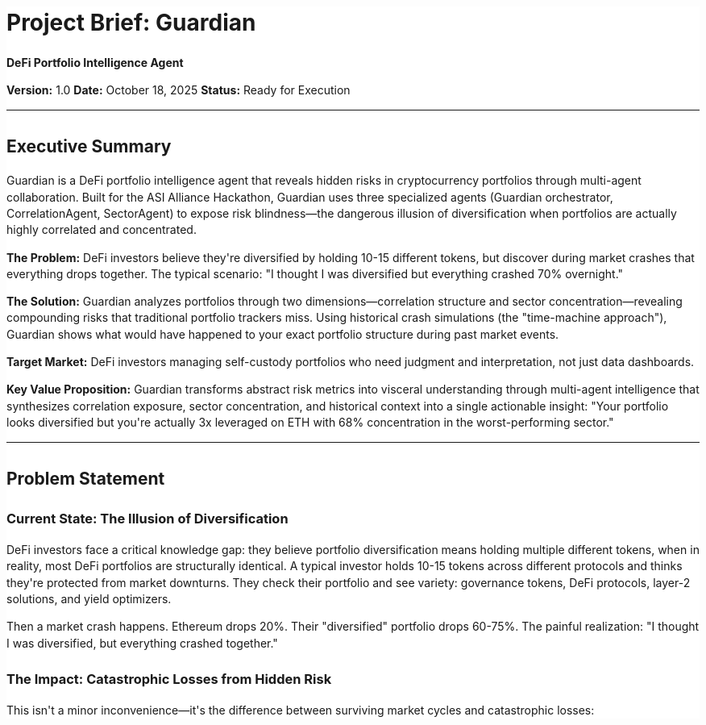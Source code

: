 # Project Brief: Guardian

**DeFi Portfolio Intelligence Agent**

**Version:** 1.0
**Date:** October 18, 2025
**Status:** Ready for Execution

---

## Executive Summary

Guardian is a DeFi portfolio intelligence agent that reveals hidden risks in cryptocurrency portfolios through multi-agent collaboration. Built for the ASI Alliance Hackathon, Guardian uses three specialized agents (Guardian orchestrator, CorrelationAgent, SectorAgent) to expose risk blindness—the dangerous illusion of diversification when portfolios are actually highly correlated and concentrated.

**The Problem:** DeFi investors believe they're diversified by holding 10-15 different tokens, but discover during market crashes that everything drops together. The typical scenario: "I thought I was diversified but everything crashed 70% overnight."

**The Solution:** Guardian analyzes portfolios through two dimensions—correlation structure and sector concentration—revealing compounding risks that traditional portfolio trackers miss. Using historical crash simulations (the "time-machine approach"), Guardian shows what would have happened to your exact portfolio structure during past market events.

**Target Market:** DeFi investors managing self-custody portfolios who need judgment and interpretation, not just data dashboards.

**Key Value Proposition:** Guardian transforms abstract risk metrics into visceral understanding through multi-agent intelligence that synthesizes correlation exposure, sector concentration, and historical context into a single actionable insight: "Your portfolio looks diversified but you're actually 3x leveraged on ETH with 68% concentration in the worst-performing sector."

---

## Problem Statement

### Current State: The Illusion of Diversification

DeFi investors face a critical knowledge gap: they believe portfolio diversification means holding multiple different tokens, when in reality, most DeFi portfolios are structurally identical. A typical investor holds 10-15 tokens across different protocols and thinks they're protected from market downturns. They check their portfolio and see variety: governance tokens, DeFi protocols, layer-2 solutions, and yield optimizers.

Then a market crash happens. Ethereum drops 20%. Their "diversified" portfolio drops 60-75%. The painful realization: "I thought I was diversified, but everything crashed together."

### The Impact: Catastrophic Losses from Hidden Risk

This isn't a minor inconvenience—it's the difference between surviving market cycles and catastrophic losses:
